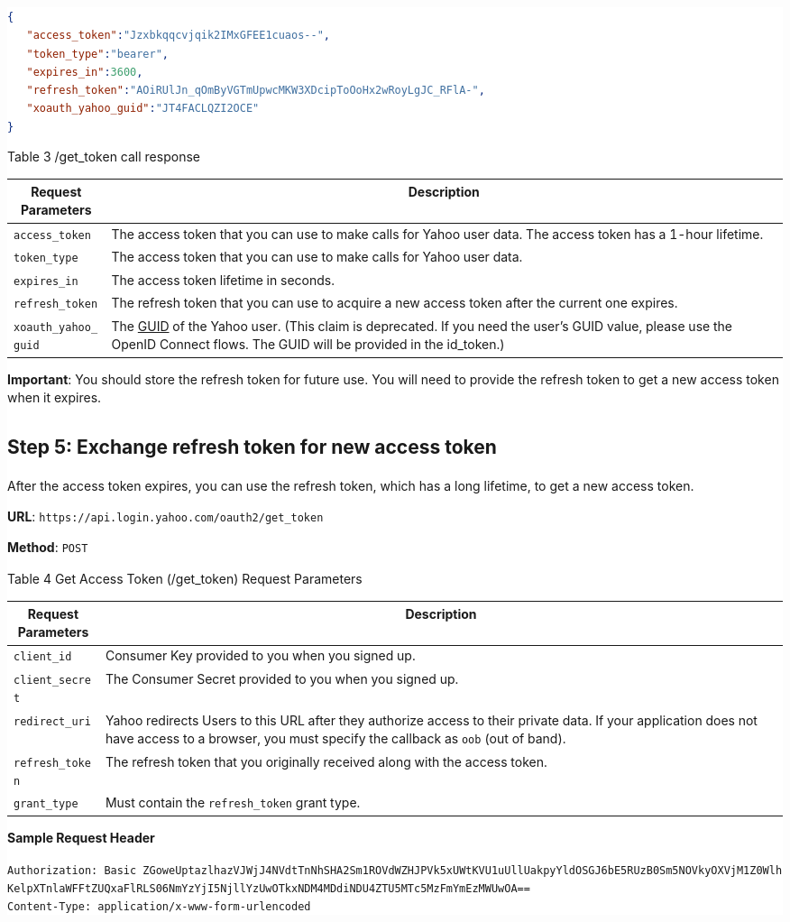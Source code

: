 ```json
{
   "access_token":"Jzxbkqqcvjqik2IMxGFEE1cuaos--",
   "token_type":"bearer",
   "expires_in":3600, 
   "refresh_token":"AOiRUlJn_qOmByVGTmUpwcMKW3XDcipToOoHx2wRoyLgJC_RFlA-",
   "xoauth_yahoo_guid":"JT4FACLQZI2OCE"
}
```

Table 3 /get_token call response

| Request Parameters | Description |
|--------------------|-------------|
| `access_token`     | The access token that you can use to make calls for Yahoo user data. The access token has a 1-hour lifetime. |
| `token_type`       | The access token that you can use to make calls for Yahoo user data. |
| `expires_in`       | The access token lifetime in seconds. |
| `refresh_token`    | The refresh token that you can use to acquire a new access token after the current one expires. |
| `xoauth_yahoo_guid`| The [GUID](https://developer.yahoo.com/social/rest_api_guide/ysocial_apis-guids.html) of the Yahoo user. (This claim is deprecated. If you need the user’s GUID value, please use the OpenID Connect flows. The GUID will be provided in the id_token.) |

**Important**: You should store the refresh token for future use. You will need to provide the refresh token to get a new access token when it expires.

## Step 5: Exchange refresh token for new access token

After the access token expires, you can use the refresh token, which has a long lifetime, to get a new access token.

**URL**: `https://api.login.yahoo.com/oauth2/get_token`

**Method**: `POST`

Table 4 Get Access Token (/get_token) Request Parameters

| Request Parameters | Description |
|--------------------|-------------|
| `client_id`        | Consumer Key provided to you when you signed up. |
| `client_secret`    | The Consumer Secret provided to you when you signed up. |
| `redirect_uri`     | Yahoo redirects Users to this URL after they authorize access to their private data. If your application does not have access to a browser, you must specify the callback as `oob` (out of band). |
| `refresh_token`    | The refresh token that you originally received along with the access token. |
| `grant_type`       | Must contain the `refresh_token` grant type. |

**Sample Request Header**

```bash
Authorization: Basic ZGoweUptazlhazVJWjJ4NVdtTnNhSHA2Sm1ROVdWZHJPVk5xUWtKVU1uUllUakpyYldOSGJ6bE5RUzB0Sm5NOVkyOXVjM1Z0WlhKelpXTnlaWFFtZUQxaFlRLS06NmYzYjI5NjllYzUwOTkxNDM4MDdiNDU4ZTU5MTc5MzFmYmEzMWUwOA==
Content-Type: application/x-www-form-urlencoded
```
